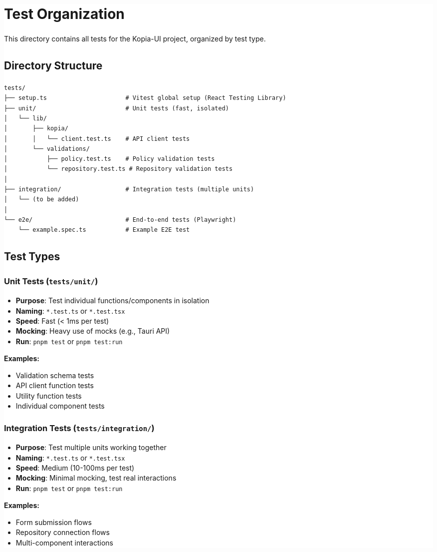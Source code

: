# Test Organization

This directory contains all tests for the Kopia-UI project, organized by test type.

## Directory Structure

```
tests/
├── setup.ts                      # Vitest global setup (React Testing Library)
├── unit/                         # Unit tests (fast, isolated)
│   └── lib/
│       ├── kopia/
│       │   └── client.test.ts    # API client tests
│       └── validations/
│           ├── policy.test.ts    # Policy validation tests
│           └── repository.test.ts # Repository validation tests
│
├── integration/                  # Integration tests (multiple units)
│   └── (to be added)
│
└── e2e/                          # End-to-end tests (Playwright)
    └── example.spec.ts           # Example E2E test
```

## Test Types

### Unit Tests (`tests/unit/`)

- **Purpose**: Test individual functions/components in isolation
- **Naming**: `*.test.ts` or `*.test.tsx`
- **Speed**: Fast (< 1ms per test)
- **Mocking**: Heavy use of mocks (e.g., Tauri API)
- **Run**: `pnpm test` or `pnpm test:run`

**Examples:**

- Validation schema tests
- API client function tests
- Utility function tests
- Individual component tests

### Integration Tests (`tests/integration/`)

- **Purpose**: Test multiple units working together
- **Naming**: `*.test.ts` or `*.test.tsx`
- **Speed**: Medium (10-100ms per test)
- **Mocking**: Minimal mocking, test real interactions
- **Run**: `pnpm test` or `pnpm test:run`

**Examples:**

- Form submission flows
- Repository connection flows
- Multi-component interactions
